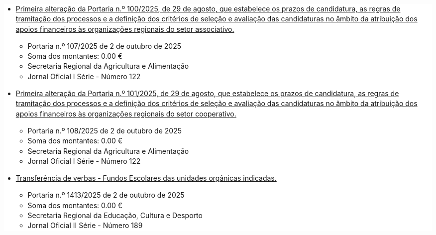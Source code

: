 * [Primeira alteração da Portaria n.º 100/2025, de 29 de agosto, que estabelece os prazos de candidatura, as regras de tramitação dos processos e a definição dos critérios de seleção e avaliação das candidaturas no âmbito da atribuição dos apoios financeiros às organizações regionais do setor associativo.](https://jo.azores.gov.pt/#/ato/1fd024fb-7c58-45f6-83ec-ef2303c23f18)
  * Portaria n.º 107/2025 de 2 de outubro de 2025
  * Soma dos montantes: 0.00 €
  * Secretaria Regional da Agricultura e Alimentação
  * Jornal Oficial I Série - Número 122

* [Primeira alteração da Portaria n.º 101/2025, de 29 de agosto, que estabelece os prazos de candidatura, as regras de tramitação dos processos e a definição dos critérios de seleção e avaliação das candidaturas no âmbito da atribuição dos apoios financeiros às organizações regionais do setor cooperativo.](https://jo.azores.gov.pt/#/ato/bdf5cd81-2fe9-4cce-b1fd-0e1c613610f7)
  * Portaria n.º 108/2025 de 2 de outubro de 2025
  * Soma dos montantes: 0.00 €
  * Secretaria Regional da Agricultura e Alimentação
  * Jornal Oficial I Série - Número 122

* [Transferência de verbas - Fundos Escolares das unidades orgânicas indicadas.](https://jo.azores.gov.pt/#/ato/77282382-e235-4e18-999b-8d02bb552d9b)
  * Portaria n.º 1413/2025 de 2 de outubro de 2025
  * Soma dos montantes: 0.00 €
  * Secretaria Regional da Educação, Cultura e Desporto
  * Jornal Oficial II Série - Número 189
